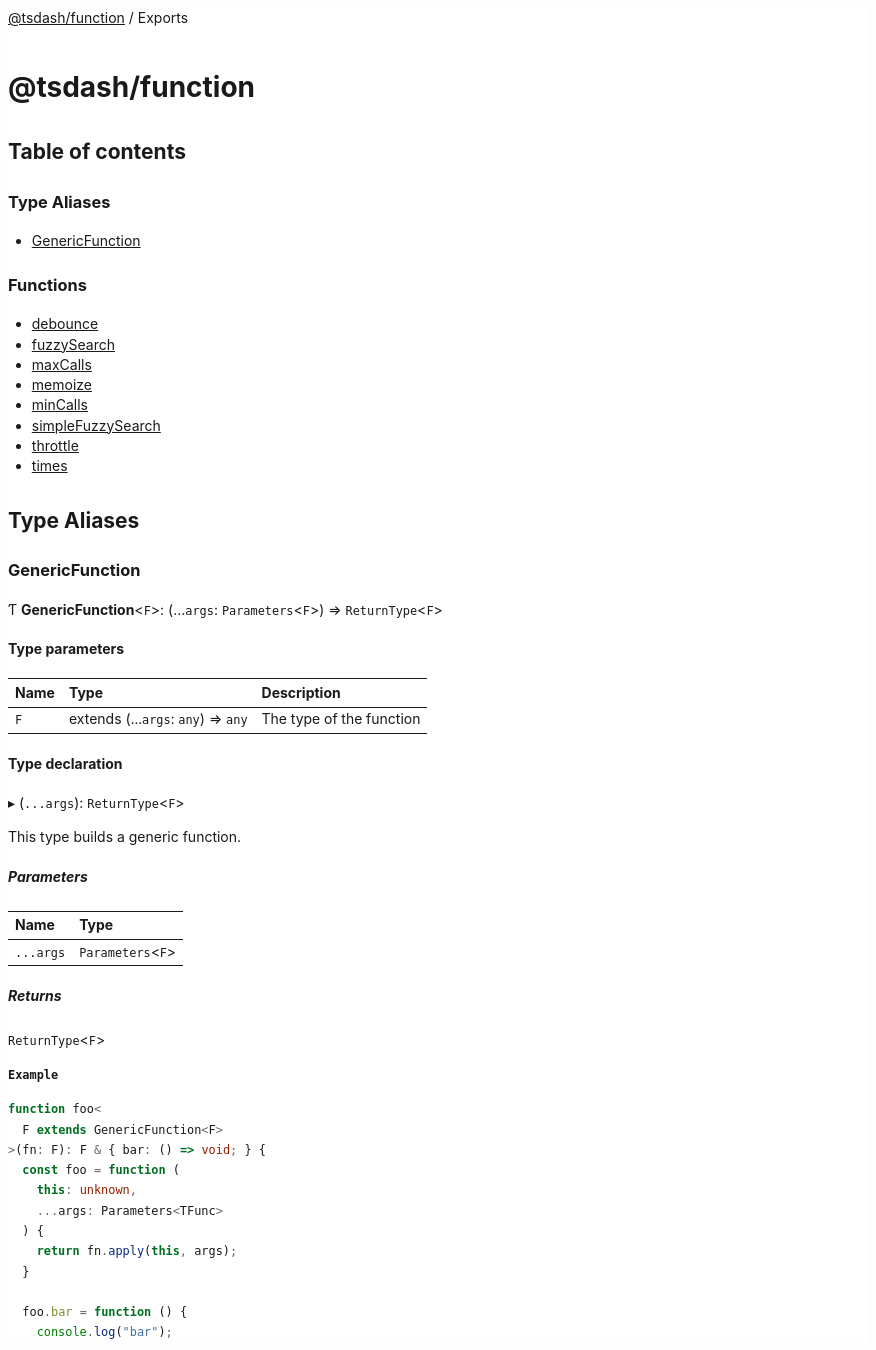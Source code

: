[@tsdash/function](README.md) / Exports

# @tsdash/function

## Table of contents

### Type Aliases

- [GenericFunction](modules.md#genericfunction)

### Functions

- [debounce](modules.md#debounce)
- [fuzzySearch](modules.md#fuzzysearch)
- [maxCalls](modules.md#maxcalls)
- [memoize](modules.md#memoize)
- [minCalls](modules.md#mincalls)
- [simpleFuzzySearch](modules.md#simplefuzzysearch)
- [throttle](modules.md#throttle)
- [times](modules.md#times)

## Type Aliases

### GenericFunction

Ƭ **GenericFunction**\<`F`\>: (...`args`: `Parameters`\<`F`\>) => `ReturnType`\<`F`\>

#### Type parameters

| Name | Type | Description |
| :------ | :------ | :------ |
| `F` | extends (...`args`: `any`) => `any` | The type of the function |

#### Type declaration

▸ (`...args`): `ReturnType`\<`F`\>

This type builds a generic function.

##### Parameters

| Name | Type |
| :------ | :------ |
| `...args` | `Parameters`\<`F`\> |

##### Returns

`ReturnType`\<`F`\>

**`Example`**

```typescript
function foo<
  F extends GenericFunction<F>
>(fn: F): F & { bar: () => void; } {
  const foo = function (
    this: unknown,
    ...args: Parameters<TFunc>
  ) {
    return fn.apply(this, args);
  }

  foo.bar = function () {
    console.log("bar");
```